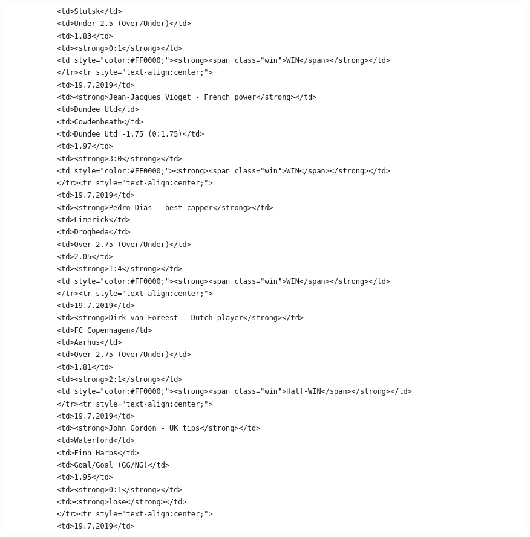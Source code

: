                 <td>Slutsk</td>
                <td>Under 2.5 (Over/Under)</td>
                <td>1.83</td>
                <td><strong>0:1</strong></td>
                <td style="color:#FF0000;"><strong><span class="win">WIN</span></strong></td>
                </tr><tr style="text-align:center;">
                <td>19.7.2019</td>
                <td><strong>Jean-Jacques Vioget - French power</strong></td>
                <td>Dundee Utd</td>
                <td>Cowdenbeath</td>
                <td>Dundee Utd -1.75 (0:1.75)</td>
                <td>1.97</td>
                <td><strong>3:0</strong></td>
                <td style="color:#FF0000;"><strong><span class="win">WIN</span></strong></td>
                </tr><tr style="text-align:center;">
                <td>19.7.2019</td>
                <td><strong>Pedro Dias - best capper</strong></td>
                <td>Limerick</td>
                <td>Drogheda</td>
                <td>Over 2.75 (Over/Under)</td>
                <td>2.05</td>
                <td><strong>1:4</strong></td>
                <td style="color:#FF0000;"><strong><span class="win">WIN</span></strong></td>
                </tr><tr style="text-align:center;">
                <td>19.7.2019</td>
                <td><strong>Dirk van Foreest - Dutch player</strong></td>
                <td>FC Copenhagen</td>
                <td>Aarhus</td>
                <td>Over 2.75 (Over/Under)</td>
                <td>1.81</td>
                <td><strong>2:1</strong></td>
                <td style="color:#FF0000;"><strong><span class="win">Half-WIN</span></strong></td>
                </tr><tr style="text-align:center;">
                <td>19.7.2019</td>
                <td><strong>John Gordon - UK tips</strong></td>
                <td>Waterford</td>
                <td>Finn Harps</td>
                <td>Goal/Goal (GG/NG)</td>
                <td>1.95</td>
                <td><strong>0:1</strong></td>
                <td><strong>lose</strong></td>
                </tr><tr style="text-align:center;">
                <td>19.7.2019</td>
